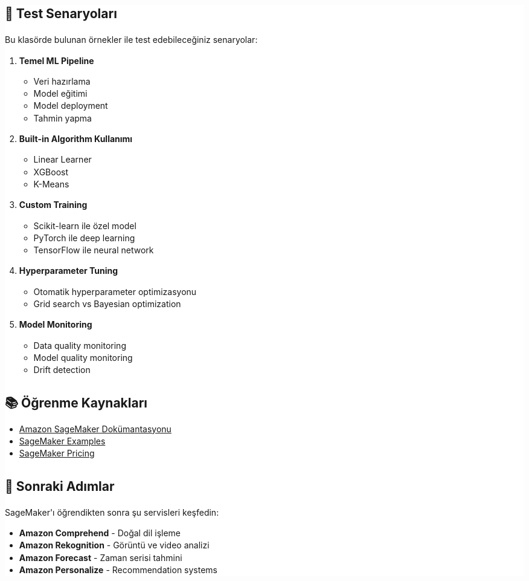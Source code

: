 ```json
```

## 🧪 Test Senaryoları

Bu klasörde bulunan örnekler ile test edebileceğiniz senaryolar:

1. **Temel ML Pipeline**
   - Veri hazırlama
   - Model eğitimi
   - Model deployment
   - Tahmin yapma

2. **Built-in Algorithm Kullanımı**
   - Linear Learner
   - XGBoost
   - K-Means

3. **Custom Training**
   - Scikit-learn ile özel model
   - PyTorch ile deep learning
   - TensorFlow ile neural network

4. **Hyperparameter Tuning**
   - Otomatik hyperparameter optimizasyonu
   - Grid search vs Bayesian optimization

5. **Model Monitoring**
   - Data quality monitoring
   - Model quality monitoring
   - Drift detection

## 📚 Öğrenme Kaynakları

- [Amazon SageMaker Dokümantasyonu](https://docs.aws.amazon.com/sagemaker/)
- [SageMaker Examples](https://github.com/aws/amazon-sagemaker-examples)
- [SageMaker Pricing](https://aws.amazon.com/sagemaker/pricing/)

## 🎯 Sonraki Adımlar

SageMaker'ı öğrendikten sonra şu servisleri keşfedin:
- **Amazon Comprehend** - Doğal dil işleme
- **Amazon Rekognition** - Görüntü ve video analizi
- **Amazon Forecast** - Zaman serisi tahmini
- **Amazon Personalize** - Recommendation systems
